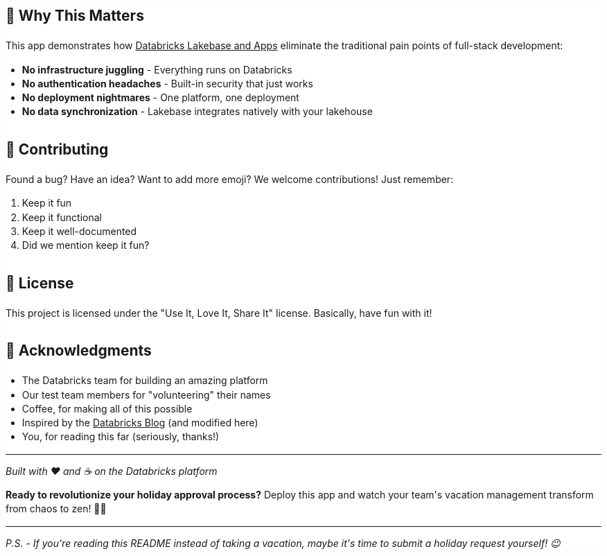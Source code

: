 ## 🎉 Why This Matters

This app demonstrates how [Databricks Lakebase and Apps](https://www.databricks.com/blog/how-use-lakebase-transactional-data-layer-databricks-apps) eliminate the traditional pain points of full-stack development:

- **No infrastructure juggling** - Everything runs on Databricks
- **No authentication headaches** - Built-in security that just works
- **No deployment nightmares** - One platform, one deployment
- **No data synchronization** - Lakebase integrates natively with your lakehouse

## 🤝 Contributing

Found a bug? Have an idea? Want to add more emoji? We welcome contributions! Just remember:
1. Keep it fun
2. Keep it functional
3. Keep it well-documented
4. Did we mention keep it fun?

## 📜 License

This project is licensed under the "Use It, Love It, Share It" license. Basically, have fun with it!

## 🙏 Acknowledgments

- The Databricks team for building an amazing platform
- Our test team members for "volunteering" their names
- Coffee, for making all of this possible
- Inspired by the [Databricks Blog](https://www.databricks.com/blog/how-use-lakebase-transactional-data-layer-databricks-apps) (and modified here)
- You, for reading this far (seriously, thanks!)

---

*Built with ❤️ and ☕ on the Databricks platform*

**Ready to revolutionize your holiday approval process?** Deploy this app and watch your team's vacation management transform from chaos to zen! 🧘‍♂️

---

*P.S. - If you're reading this README instead of taking a vacation, maybe it's time to submit a holiday request yourself! 😉*
